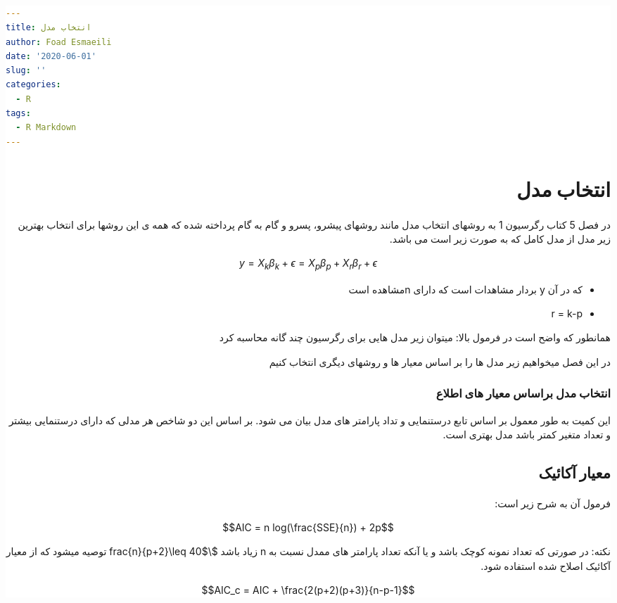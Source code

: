 ```yaml
---
title: انتخاب مدل
author: Foad Esmaeili
date: '2020-06-01'
slug: ''
categories:
  - R
tags:
  - R Markdown
---
```



<div dir = 'rtl'>

# انتخاب مدل

در فصل 5 کتاب رگرسیون 1 به روشهای انتخاب مدل مانند روشهای پیشرو، پسرو و گام به گام پرداخته شده که همه ی این روشها برای انتخاب بهترین زیر مدل از مدل کامل 
که به صورت زیر است می باشد.





$$y = X_k \beta_k + \epsilon = X_p \beta_p + X_r \beta_r + \epsilon $$

- که در آن y بردار مشاهدات است که دارای nمشاهده است

- r = k-p

 همانطور که واضح است در فرمول بالا:
میتوان زیر مدل هایی برای رگرسیون چند گانه محاسبه کرد 

در این فصل میخواهیم زیر مدل ها را بر اساس معیار ها و روشهای دیگری انتخاب کنیم

### انتخاب مدل براساس معیار های اطلاع


این کمیت به طور معمول بر اساس تابع درستنمایی و تداد پارامتر های مدل بیان می شود.
بر اساس این دو شاخص هر مدلی که دارای درستنمایی بیشتر و تعداد متغیر کمتر باشد مدل بهتری است.

## معیار آکائیک
فرمول آن به شرح زیر است:

$$AIC = n log(\frac{SSE}{n}) + 2p$$
<p font-color = 'red'>
نکته:
در صورتی که تعداد نمونه کوچک باشد و یا آنکه تعداد پارامتر های ممدل نسبت به n زیاد باشد
$\frac{n}{p+2}\leq 40$
توصیه میشود که از معیار آکائیک اصلاح شده استفاده شود.
</p>

$$AIC_c = AIC + \frac{2(p+2)(p+3)}{n-p-1}$$
